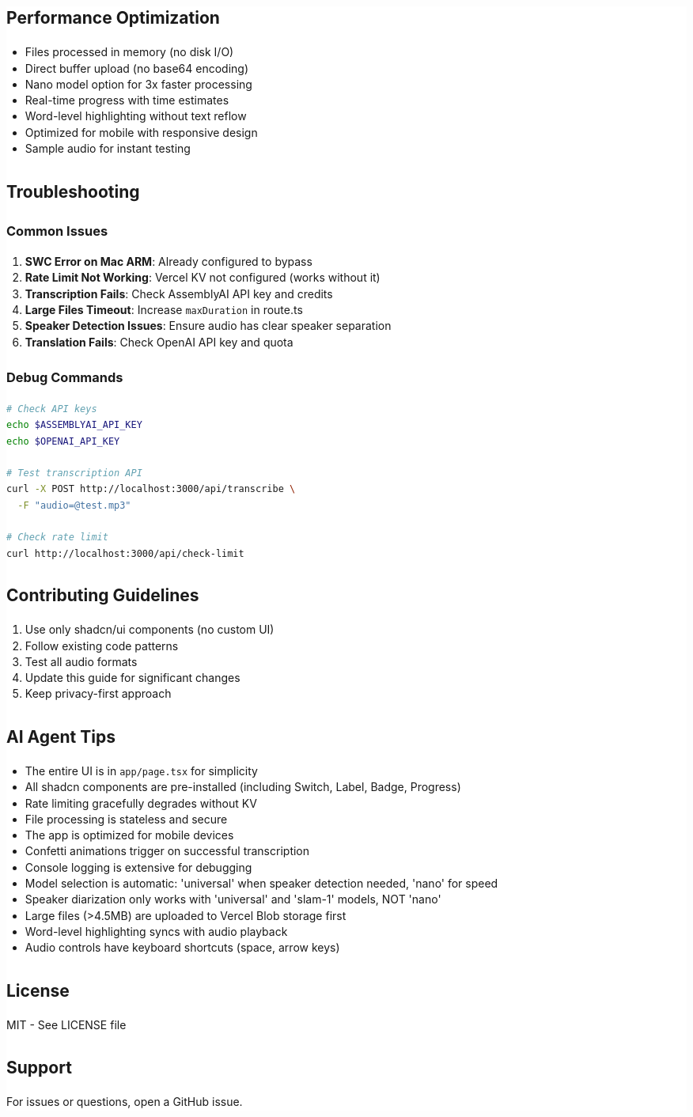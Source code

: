 ## Performance Optimization
- Files processed in memory (no disk I/O)
- Direct buffer upload (no base64 encoding)
- Nano model option for 3x faster processing
- Real-time progress with time estimates
- Word-level highlighting without text reflow
- Optimized for mobile with responsive design
- Sample audio for instant testing

## Troubleshooting

### Common Issues
1. **SWC Error on Mac ARM**: Already configured to bypass
2. **Rate Limit Not Working**: Vercel KV not configured (works without it)
3. **Transcription Fails**: Check AssemblyAI API key and credits
4. **Large Files Timeout**: Increase `maxDuration` in route.ts
5. **Speaker Detection Issues**: Ensure audio has clear speaker separation
6. **Translation Fails**: Check OpenAI API key and quota

### Debug Commands
```bash
# Check API keys
echo $ASSEMBLYAI_API_KEY
echo $OPENAI_API_KEY

# Test transcription API
curl -X POST http://localhost:3000/api/transcribe \
  -F "audio=@test.mp3"

# Check rate limit
curl http://localhost:3000/api/check-limit
```

## Contributing Guidelines
1. Use only shadcn/ui components (no custom UI)
2. Follow existing code patterns
3. Test all audio formats
4. Update this guide for significant changes
5. Keep privacy-first approach

## AI Agent Tips
- The entire UI is in `app/page.tsx` for simplicity
- All shadcn components are pre-installed (including Switch, Label, Badge, Progress)
- Rate limiting gracefully degrades without KV
- File processing is stateless and secure
- The app is optimized for mobile devices
- Confetti animations trigger on successful transcription
- Console logging is extensive for debugging
- Model selection is automatic: 'universal' when speaker detection needed, 'nano' for speed
- Speaker diarization only works with 'universal' and 'slam-1' models, NOT 'nano'
- Large files (>4.5MB) are uploaded to Vercel Blob storage first
- Word-level highlighting syncs with audio playback
- Audio controls have keyboard shortcuts (space, arrow keys)

## License
MIT - See LICENSE file

## Support
For issues or questions, open a GitHub issue.